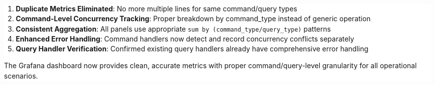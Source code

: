 1. **Duplicate Metrics Eliminated**: No more multiple lines for same command/query types
2. **Command-Level Concurrency Tracking**: Proper breakdown by command_type instead of generic operation
3. **Consistent Aggregation**: All panels use appropriate `sum by (command_type/query_type)` patterns
4. **Enhanced Error Handling**: Command handlers now detect and record concurrency conflicts separately
5. **Query Handler Verification**: Confirmed existing query handlers already have comprehensive error handling

The Grafana dashboard now provides clean, accurate metrics with proper command/query-level granularity for all operational scenarios.